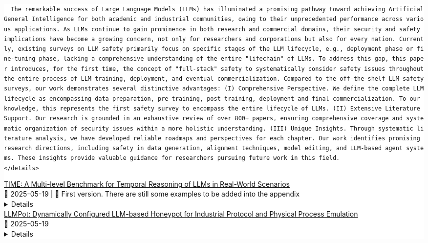       The remarkable success of Large Language Models (LLMs) has illuminated a promising pathway toward achieving Artificial General Intelligence for both academic and industrial communities, owing to their unprecedented performance across various applications. As LLMs continue to gain prominence in both research and commercial domains, their security and safety implications have become a growing concern, not only for researchers and corporations but also for every nation. Currently, existing surveys on LLM safety primarily focus on specific stages of the LLM lifecycle, e.g., deployment phase or fine-tuning phase, lacking a comprehensive understanding of the entire "lifechain" of LLMs. To address this gap, this paper introduces, for the first time, the concept of "full-stack" safety to systematically consider safety issues throughout the entire process of LLM training, deployment, and eventual commercialization. Compared to the off-the-shelf LLM safety surveys, our work demonstrates several distinctive advantages: (I) Comprehensive Perspective. We define the complete LLM lifecycle as encompassing data preparation, pre-training, post-training, deployment and final commercialization. To our knowledge, this represents the first safety survey to encompass the entire lifecycle of LLMs. (II) Extensive Literature Support. Our research is grounded in an exhaustive review of over 800+ papers, ensuring comprehensive coverage and systematic organization of security issues within a more holistic understanding. (III) Unique Insights. Through systematic literature analysis, we have developed reliable roadmaps and perspectives for each chapter. Our work identifies promising research directions, including safety in data generation, alignment techniques, model editing, and LLM-based agent systems. These insights provide valuable guidance for researchers pursuing future work in this field.
    </details>
</div>
<div class="paper-card">
    <div class="paper-title"><a href="http://arxiv.org/abs/2505.12891v1">TIME: A Multi-level Benchmark for Temporal Reasoning of LLMs in Real-World Scenarios</a></div>
    <div class="paper-meta">
      📅 2025-05-19
      | 💬 First version. There are still some examples to be added into the appendix
    </div>
    <details class="paper-abstract">
      Temporal reasoning is pivotal for Large Language Models (LLMs) to comprehend the real world. However, existing works neglect the real-world challenges for temporal reasoning: (1) intensive temporal information, (2) fast-changing event dynamics, and (3) complex temporal dependencies in social interactions. To bridge this gap, we propose a multi-level benchmark TIME, designed for temporal reasoning in real-world scenarios. TIME consists of 38,522 QA pairs, covering 3 levels with 11 fine-grained sub-tasks. This benchmark encompasses 3 sub-datasets reflecting different real-world challenges: TIME-Wiki, TIME-News, and TIME-Dial. We conduct extensive experiments on reasoning models and non-reasoning models. And we conducted an in-depth analysis of temporal reasoning performance across diverse real-world scenarios and tasks, and summarized the impact of test-time scaling on temporal reasoning capabilities. Additionally, we release TIME-Lite, a human-annotated subset to foster future research and standardized evaluation in temporal reasoning. The code is available at https://github.com/sylvain-wei/TIME , and the dataset is available at https://huggingface.co/datasets/SylvainWei/TIME .
    </details>
</div>
<div class="paper-card">
    <div class="paper-title"><a href="http://arxiv.org/abs/2405.05999v3">LLMPot: Dynamically Configured LLM-based Honeypot for Industrial Protocol and Physical Process Emulation</a></div>
    <div class="paper-meta">
      📅 2025-05-19
    </div>
    <details class="paper-abstract">